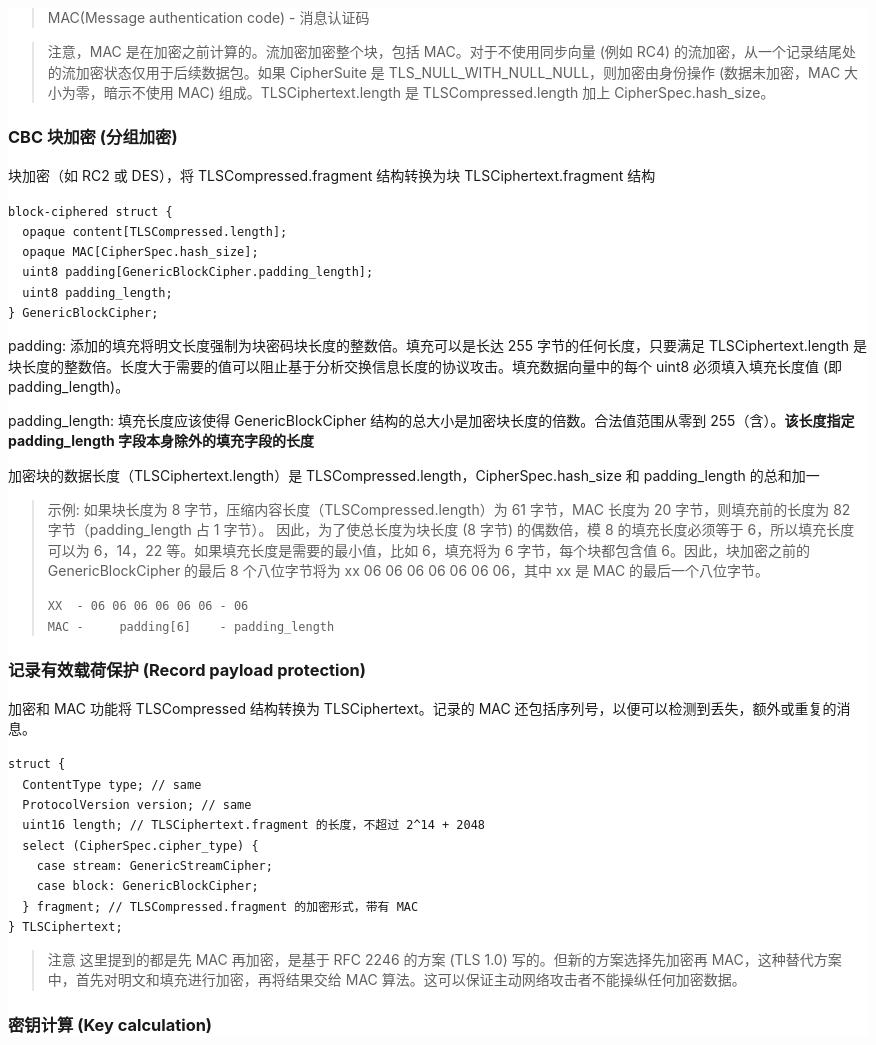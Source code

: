 > MAC(Message authentication code) - 消息认证码

> 注意，MAC 是在加密之前计算的。流加密加密整个块，包括 MAC。对于不使用同步向量 (例如 RC4) 的流加密，从一个记录结尾处的流加密状态仅用于后续数据包。如果 CipherSuite 是 TLS_NULL_WITH_NULL_NULL，则加密由身份操作 (数据未加密，MAC 大小为零，暗示不使用 MAC) 组成。TLSCiphertext.length 是 TLSCompressed.length 加上 CipherSpec.hash_size。

### CBC 块加密 (分组加密)

块加密（如 RC2 或 DES），将 TLSCompressed.fragment 结构转换为块 TLSCiphertext.fragment 结构

```
block-ciphered struct { 
  opaque content[TLSCompressed.length]; 
  opaque MAC[CipherSpec.hash_size]; 
  uint8 padding[GenericBlockCipher.padding_length]; 
  uint8 padding_length;
} GenericBlockCipher;
```
padding: 添加的填充将明文长度强制为块密码块长度的整数倍。填充可以是长达 255 字节的任何长度，只要满足 TLSCiphertext.length 是块长度的整数倍。长度大于需要的值可以阻止基于分析交换信息长度的协议攻击。填充数据向量中的每个 uint8 必须填入填充长度值 (即 padding_length)。

padding_length: 填充长度应该使得 GenericBlockCipher 结构的总大小是加密块长度的倍数。合法值范围从零到 255（含）。**该长度指定 padding_length 字段本身除外的填充字段的长度**

加密块的数据长度（TLSCiphertext.length）是 TLSCompressed.length，CipherSpec.hash_size 和 padding_length 的总和加一

> 示例: 如果块长度为 8 字节，压缩内容长度（TLSCompressed.length）为 61 字节，MAC 长度为 20 字节，则填充前的长度为 82 字节（padding_length 占 1 字节）。
因此，为了使总长度为块长度 (8 字节) 的偶数倍，模 8 的填充长度必须等于 6，所以填充长度可以为 6，14，22 等。如果填充长度是需要的最小值，比如 6，填充将为 6 字节，每个块都包含值 6。因此，块加密之前的 GenericBlockCipher 的最后 8 个八位字节将为 xx 06 06 06 06 06 06 06，其中 xx 是 MAC 的最后一个八位字节。
> ```
> XX  - 06 06 06 06 06 06 - 06
> MAC -     padding[6]    - padding_length
> ```

### 记录有效载荷保护 (Record payload protection)

加密和 MAC 功能将 TLSCompressed 结构转换为 TLSCiphertext。记录的 MAC 还包括序列号，以便可以检测到丢失，额外或重复的消息。
  
```
struct { 
  ContentType type; // same
  ProtocolVersion version; // same
  uint16 length; // TLSCiphertext.fragment 的长度，不超过 2^14 + 2048
  select (CipherSpec.cipher_type) { 
    case stream: GenericStreamCipher; 
    case block: GenericBlockCipher; 
  } fragment; // TLSCompressed.fragment 的加密形式，带有 MAC
} TLSCiphertext;
```

> 注意
这里提到的都是先 MAC 再加密，是基于 RFC 2246 的方案 (TLS 1.0) 写的。但新的方案选择先加密再 MAC，这种替代方案中，首先对明文和填充进行加密，再将结果交给 MAC 算法。这可以保证主动网络攻击者不能操纵任何加密数据。

### 密钥计算 (Key calculation)
